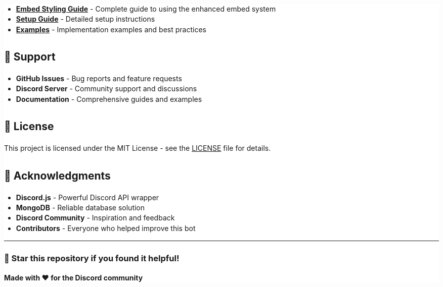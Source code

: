 - **[Embed Styling Guide](EMBED_GUIDE.md)** - Complete guide to using the enhanced embed system
- **[Setup Guide](SETUP.md)** - Detailed setup instructions
- **[Examples](examples/)** - Implementation examples and best practices

## 🤝 Support

- **GitHub Issues** - Bug reports and feature requests
- **Discord Server** - Community support and discussions
- **Documentation** - Comprehensive guides and examples

## 📄 License

This project is licensed under the MIT License - see the [LICENSE](LICENSE) file for details.

## 🎉 Acknowledgments

- **Discord.js** - Powerful Discord API wrapper
- **MongoDB** - Reliable database solution
- **Discord Community** - Inspiration and feedback
- **Contributors** - Everyone who helped improve this bot

---

### 🌟 Star this repository if you found it helpful!

**Made with ❤️ for the Discord community**
